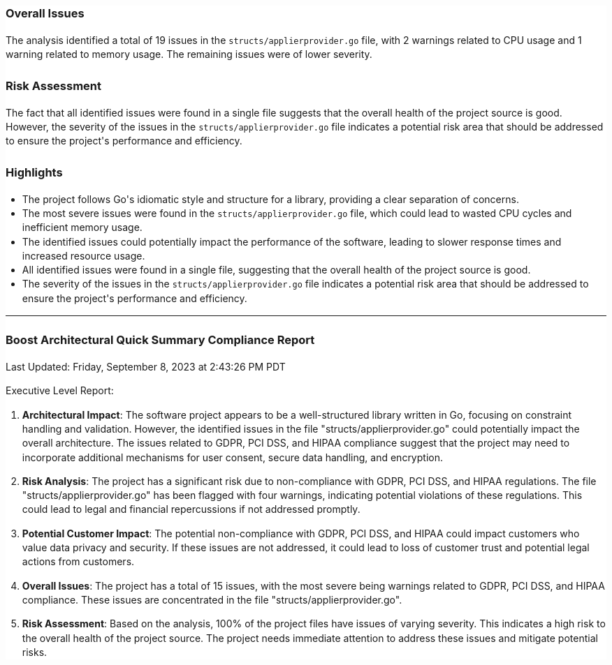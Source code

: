 ### Overall Issues

The analysis identified a total of 19 issues in the `structs/applierprovider.go` file, with 2 warnings related to CPU usage and 1 warning related to memory usage. The remaining issues were of lower severity.

### Risk Assessment

The fact that all identified issues were found in a single file suggests that the overall health of the project source is good. However, the severity of the issues in the `structs/applierprovider.go` file indicates a potential risk area that should be addressed to ensure the project's performance and efficiency.

### Highlights

- The project follows Go's idiomatic style and structure for a library, providing a clear separation of concerns.
- The most severe issues were found in the `structs/applierprovider.go` file, which could lead to wasted CPU cycles and inefficient memory usage.
- The identified issues could potentially impact the performance of the software, leading to slower response times and increased resource usage.
- All identified issues were found in a single file, suggesting that the overall health of the project source is good.
- The severity of the issues in the `structs/applierprovider.go` file indicates a potential risk area that should be addressed to ensure the project's performance and efficiency.


---

### Boost Architectural Quick Summary Compliance Report

Last Updated: Friday, September 8, 2023 at 2:43:26 PM PDT

Executive Level Report:

1. **Architectural Impact**: The software project appears to be a well-structured library written in Go, focusing on constraint handling and validation. However, the identified issues in the file "structs/applierprovider.go" could potentially impact the overall architecture. The issues related to GDPR, PCI DSS, and HIPAA compliance suggest that the project may need to incorporate additional mechanisms for user consent, secure data handling, and encryption.

2. **Risk Analysis**: The project has a significant risk due to non-compliance with GDPR, PCI DSS, and HIPAA regulations. The file "structs/applierprovider.go" has been flagged with four warnings, indicating potential violations of these regulations. This could lead to legal and financial repercussions if not addressed promptly.

3. **Potential Customer Impact**: The potential non-compliance with GDPR, PCI DSS, and HIPAA could impact customers who value data privacy and security. If these issues are not addressed, it could lead to loss of customer trust and potential legal actions from customers.

4. **Overall Issues**: The project has a total of 15 issues, with the most severe being warnings related to GDPR, PCI DSS, and HIPAA compliance. These issues are concentrated in the file "structs/applierprovider.go". 

5. **Risk Assessment**: Based on the analysis, 100% of the project files have issues of varying severity. This indicates a high risk to the overall health of the project source. The project needs immediate attention to address these issues and mitigate potential risks.
